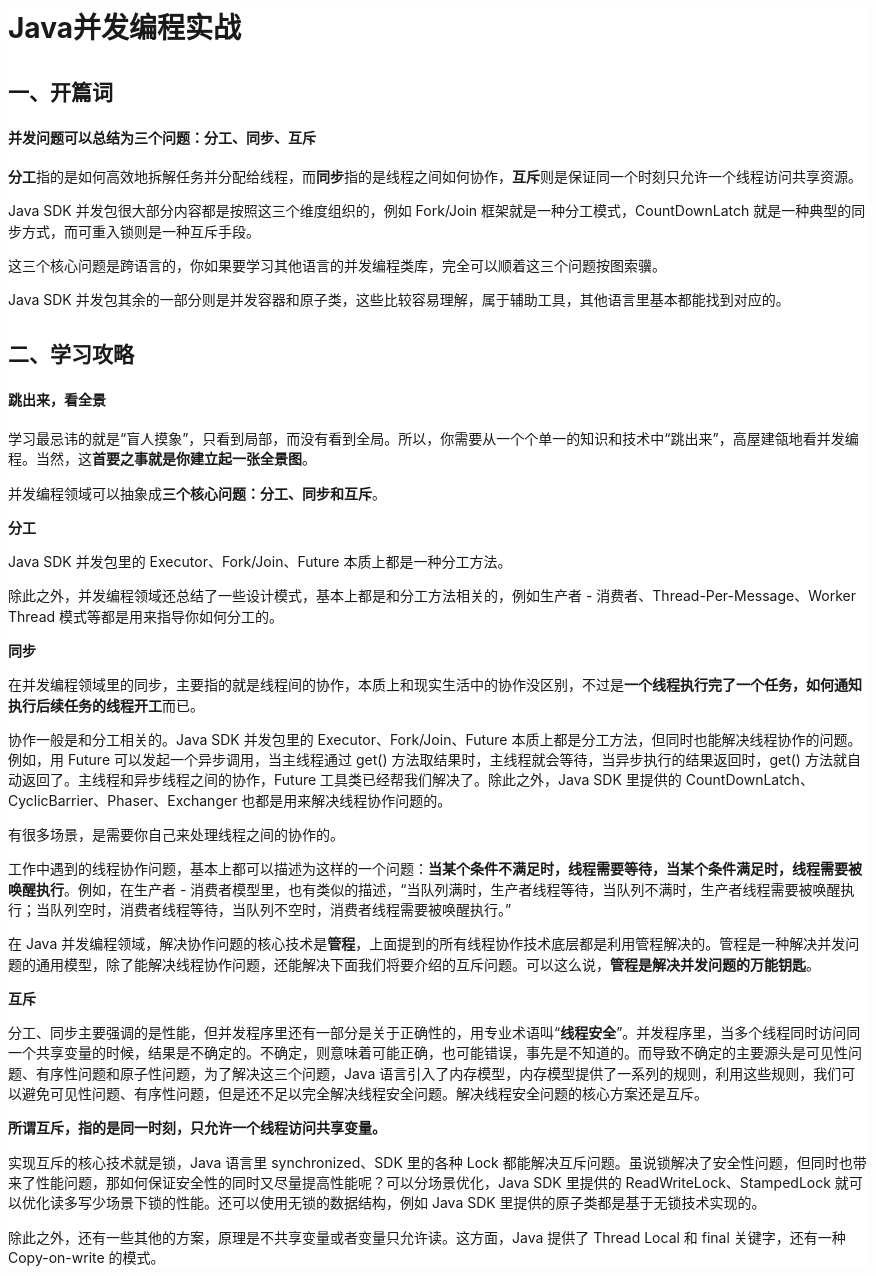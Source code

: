 # Java并发编程实战

## 一、开篇词

#### 并发问题可以总结为三个问题：分工、同步、互斥

**分工**指的是如何高效地拆解任务并分配给线程，而**同步**指的是线程之间如何协作，**互斥**则是保证同一个时刻只允许一个线程访问共享资源。

Java SDK 并发包很大部分内容都是按照这三个维度组织的，例如 Fork/Join 框架就是一种分工模式，CountDownLatch 就是一种典型的同步方式，而可重入锁则是一种互斥手段。

这三个核心问题是跨语言的，你如果要学习其他语言的并发编程类库，完全可以顺着这三个问题按图索骥。

Java SDK 并发包其余的一部分则是并发容器和原子类，这些比较容易理解，属于辅助工具，其他语言里基本都能找到对应的。

## 二、学习攻略

#### 跳出来，看全景

学习最忌讳的就是“盲人摸象”，只看到局部，而没有看到全局。所以，你需要从一个个单一的知识和技术中“跳出来”，高屋建瓴地看并发编程。当然，这**首要之事就是你建立起一张全景图**。

并发编程领域可以抽象成**三个核心问题：分工、同步和互斥**。

**分工**

Java SDK 并发包里的 Executor、Fork/Join、Future 本质上都是一种分工方法。

除此之外，并发编程领域还总结了一些设计模式，基本上都是和分工方法相关的，例如生产者 - 消费者、Thread-Per-Message、Worker Thread 模式等都是用来指导你如何分工的。

**同步**

在并发编程领域里的同步，主要指的就是线程间的协作，本质上和现实生活中的协作没区别，不过是**一个线程执行完了一个任务，如何通知执行后续任务的线程开工**而已。

协作一般是和分工相关的。Java SDK 并发包里的 Executor、Fork/Join、Future 本质上都是分工方法，但同时也能解决线程协作的问题。例如，用 Future 可以发起一个异步调用，当主线程通过 get() 方法取结果时，主线程就会等待，当异步执行的结果返回时，get() 方法就自动返回了。主线程和异步线程之间的协作，Future 工具类已经帮我们解决了。除此之外，Java SDK 里提供的 CountDownLatch、CyclicBarrier、Phaser、Exchanger 也都是用来解决线程协作问题的。

有很多场景，是需要你自己来处理线程之间的协作的。

工作中遇到的线程协作问题，基本上都可以描述为这样的一个问题：**当某个条件不满足时，线程需要等待，当某个条件满足时，线程需要被唤醒执行**。例如，在生产者 - 消费者模型里，也有类似的描述，“当队列满时，生产者线程等待，当队列不满时，生产者线程需要被唤醒执行；当队列空时，消费者线程等待，当队列不空时，消费者线程需要被唤醒执行。”

在 Java 并发编程领域，解决协作问题的核心技术是**管程**，上面提到的所有线程协作技术底层都是利用管程解决的。管程是一种解决并发问题的通用模型，除了能解决线程协作问题，还能解决下面我们将要介绍的互斥问题。可以这么说，**管程是解决并发问题的万能钥匙**。

**互斥**

分工、同步主要强调的是性能，但并发程序里还有一部分是关于正确性的，用专业术语叫“**线程安全**”。并发程序里，当多个线程同时访问同一个共享变量的时候，结果是不确定的。不确定，则意味着可能正确，也可能错误，事先是不知道的。而导致不确定的主要源头是可见性问题、有序性问题和原子性问题，为了解决这三个问题，Java 语言引入了内存模型，内存模型提供了一系列的规则，利用这些规则，我们可以避免可见性问题、有序性问题，但是还不足以完全解决线程安全问题。解决线程安全问题的核心方案还是互斥。

**所谓互斥，指的是同一时刻，只允许一个线程访问共享变量。**

实现互斥的核心技术就是锁，Java 语言里 synchronized、SDK 里的各种 Lock 都能解决互斥问题。虽说锁解决了安全性问题，但同时也带来了性能问题，那如何保证安全性的同时又尽量提高性能呢？可以分场景优化，Java SDK 里提供的 ReadWriteLock、StampedLock 就可以优化读多写少场景下锁的性能。还可以使用无锁的数据结构，例如 Java SDK 里提供的原子类都是基于无锁技术实现的。

除此之外，还有一些其他的方案，原理是不共享变量或者变量只允许读。这方面，Java 提供了 Thread Local 和 final 关键字，还有一种 Copy-on-write 的模式。
